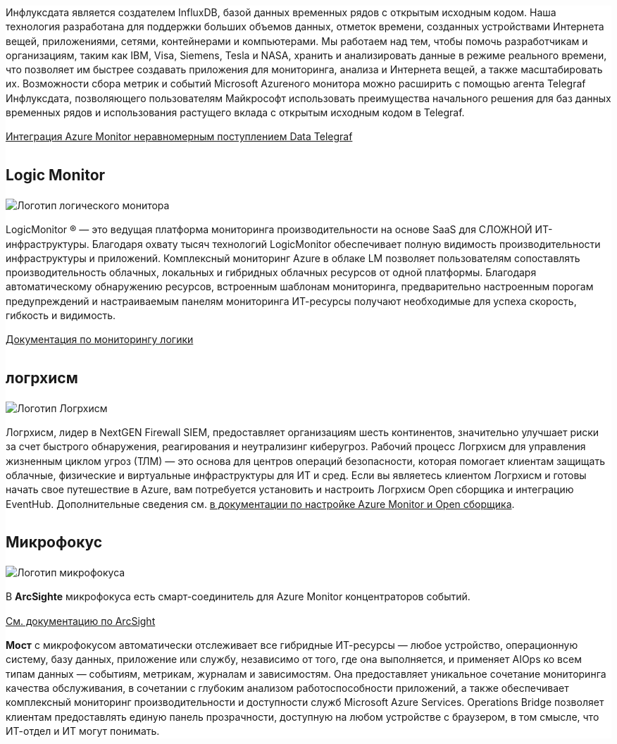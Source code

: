 Инфлуксдата является создателем InfluxDB, базой данных временных рядов с открытым исходным кодом. Наша технология разработана для поддержки больших объемов данных, отметок времени, созданных устройствами Интернета вещей, приложениями, сетями, контейнерами и компьютерами. Мы работаем над тем, чтобы помочь разработчикам и организациям, таким как IBM, Visa, Siemens, Tesla и NASA, хранить и анализировать данные в режиме реального времени, что позволяет им быстрее создавать приложения для мониторинга, анализа и Интернета вещей, а также масштабировать их. Возможности сбора метрик и событий Microsoft Azureного монитора можно расширить с помощью агента Telegraf Инфлуксдата, позволяющего пользователям Майкрософт использовать преимущества начального решения для баз данных временных рядов и использования растущего вклада с открытым исходным кодом в Telegraf.

[Интеграция Azure Monitor неравномерным поступлением Data Telegraf](essentials/collect-custom-metrics-linux-telegraf.md) 

## <a name="logic-monitor"></a>Logic Monitor

![Логотип логического монитора](./media/partners/logicmonitor.png)

LogicMonitor &reg; — это ведущая платформа мониторинга производительности на основе SaaS для СЛОЖНОЙ ИТ-инфраструктуры. Благодаря охвату тысяч технологий LogicMonitor обеспечивает полную видимость производительности инфраструктуры и приложений. Комплексный мониторинг Azure в облаке LM позволяет пользователям сопоставлять производительность облачных, локальных и гибридных облачных ресурсов от одной платформы. Благодаря автоматическому обнаружению ресурсов, встроенным шаблонам мониторинга, предварительно настроенным порогам предупреждений и настраиваемым панелям мониторинга ИТ-ресурсы получают необходимые для успеха скорость, гибкость и видимость.

[Документация по мониторингу логики](https://www.logicmonitor.com/lp/azure-monitoring/)

## <a name="logrhythm"></a>логрхисм

![Логотип Логрхисм](./media/partners/logrhythm.png)

Логрхисм, лидер в NextGEN Firewall SIEM, предоставляет организациям шесть континентов, значительно улучшает риски за счет быстрого обнаружения, реагирования и неутрализинг киберугроз. Рабочий процесс Логрхисм для управления жизненным циклом угроз (ТЛМ) — это основа для центров операций безопасности, которая помогает клиентам защищать облачные, физические и виртуальные инфраструктуры для ИТ и сред. Если вы являетесь клиентом Логрхисм и готовы начать свое путешествие в Azure, вам потребуется установить и настроить Логрхисм Open сборщика и интеграцию EventHub. Дополнительные сведения см. [в документации по настройке Azure Monitor и Open сборщика](https://logrhythm.com/six-tips-for-securing-your-azure-cloud-environment/). 

## <a name="microfocus"></a>Микрофокус

![Логотип микрофокуса](./media/partners/microfocus.png)

В **ArcSightе** микрофокуса есть смарт-соединитель для Azure Monitor концентраторов событий.

[См. документацию по ArcSight](https://community.softwaregrp.com/t5/Discussions/Announcing-General-Availability-of-ArcSight-Smart-Connectors-7/m-p/1671852)

**Мост** с микрофокусом автоматически отслеживает все гибридные ИТ-ресурсы — любое устройство, операционную систему, базу данных, приложение или службу, независимо от того, где она выполняется, и применяет AIOps ко всем типам данных — событиям, метрикам, журналам и зависимостям. Она предоставляет уникальное сочетание мониторинга качества обслуживания, в сочетании с глубоким анализом работоспособности приложений, а также обеспечивает комплексный мониторинг производительности и доступности служб Microsoft Azure Services. Operations Bridge позволяет клиентам предоставлять единую панель прозрачности, доступную на любом устройстве с браузером, в том смысле, что ИТ-отдел и ИТ могут понимать.
